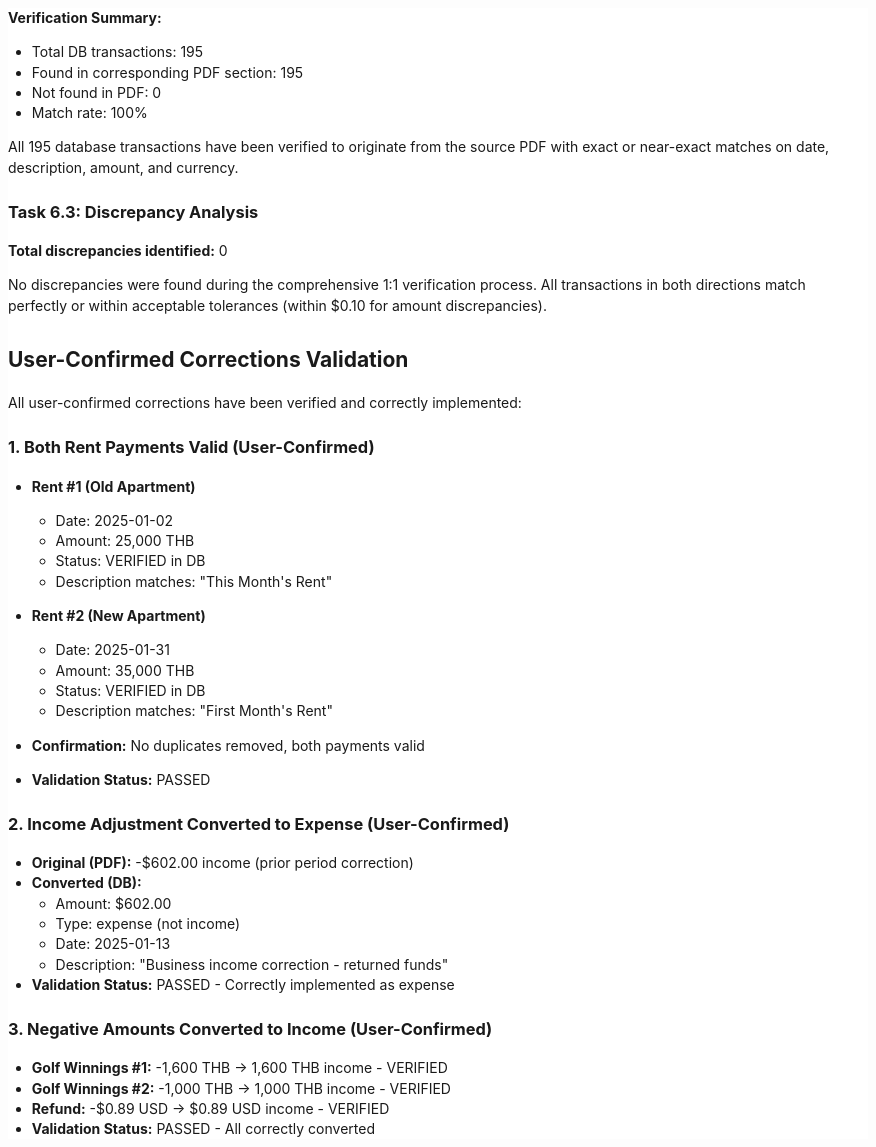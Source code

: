 **Verification Summary:**
- Total DB transactions: 195
- Found in corresponding PDF section: 195
- Not found in PDF: 0
- Match rate: 100%

All 195 database transactions have been verified to originate from the source PDF with exact or near-exact matches on date, description, amount, and currency.

### Task 6.3: Discrepancy Analysis

**Total discrepancies identified:** 0

No discrepancies were found during the comprehensive 1:1 verification process. All transactions in both directions match perfectly or within acceptable tolerances (within $0.10 for amount discrepancies).

## User-Confirmed Corrections Validation

All user-confirmed corrections have been verified and correctly implemented:

### 1. Both Rent Payments Valid (User-Confirmed)
- **Rent #1 (Old Apartment)**
  - Date: 2025-01-02
  - Amount: 25,000 THB
  - Status: VERIFIED in DB
  - Description matches: "This Month's Rent"

- **Rent #2 (New Apartment)**
  - Date: 2025-01-31
  - Amount: 35,000 THB
  - Status: VERIFIED in DB
  - Description matches: "First Month's Rent"

- **Confirmation:** No duplicates removed, both payments valid
- **Validation Status:** PASSED

### 2. Income Adjustment Converted to Expense (User-Confirmed)
- **Original (PDF):** -$602.00 income (prior period correction)
- **Converted (DB):**
  - Amount: $602.00
  - Type: expense (not income)
  - Date: 2025-01-13
  - Description: "Business income correction - returned funds"
- **Validation Status:** PASSED - Correctly implemented as expense

### 3. Negative Amounts Converted to Income (User-Confirmed)
- **Golf Winnings #1:** -1,600 THB → 1,600 THB income - VERIFIED
- **Golf Winnings #2:** -1,000 THB → 1,000 THB income - VERIFIED
- **Refund:** -$0.89 USD → $0.89 USD income - VERIFIED
- **Validation Status:** PASSED - All correctly converted
